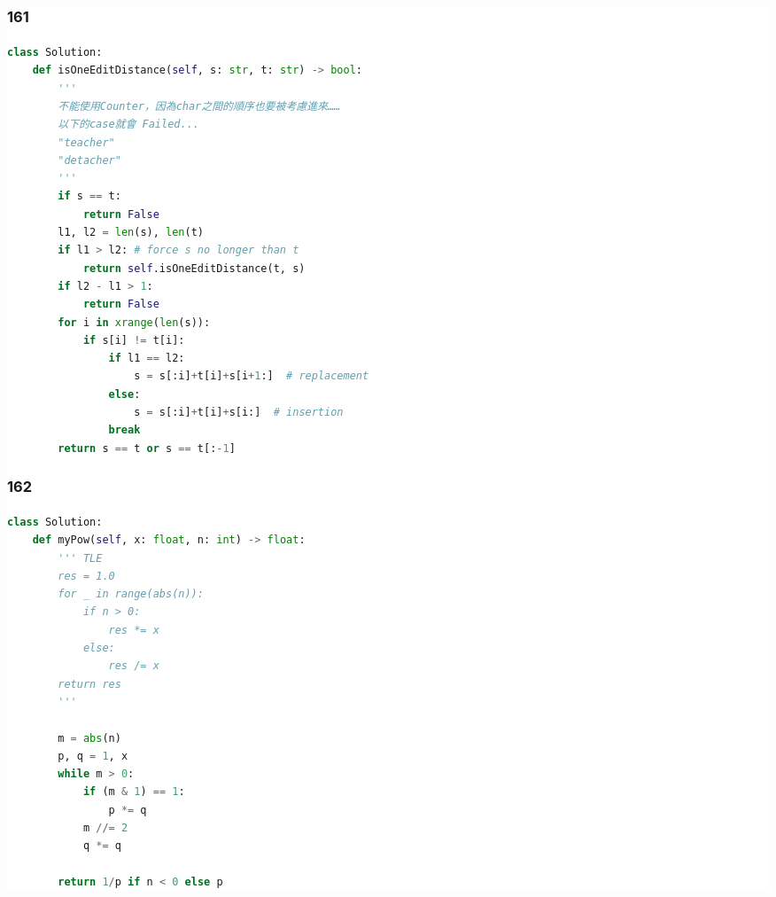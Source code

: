 


### <a name="161">161</a>

```python
class Solution:
    def isOneEditDistance(self, s: str, t: str) -> bool:
        '''
        不能使用Counter，因為char之間的順序也要被考慮進來……
        以下的case就會 Failed...
        "teacher"
        "detacher"
        '''
        if s == t:
            return False
        l1, l2 = len(s), len(t)
        if l1 > l2: # force s no longer than t
            return self.isOneEditDistance(t, s)
        if l2 - l1 > 1:
            return False
        for i in xrange(len(s)):
            if s[i] != t[i]:
                if l1 == l2:
                    s = s[:i]+t[i]+s[i+1:]  # replacement
                else:
                    s = s[:i]+t[i]+s[i:]  # insertion
                break
        return s == t or s == t[:-1]

```



### <a name="162">162</a>

```python
class Solution:
    def myPow(self, x: float, n: int) -> float:
        ''' TLE
        res = 1.0
        for _ in range(abs(n)):
            if n > 0:
                res *= x
            else:
                res /= x
        return res
        '''
        
        m = abs(n)
        p, q = 1, x
        while m > 0:
            if (m & 1) == 1:
                p *= q
            m //= 2
            q *= q
            
        return 1/p if n < 0 else p
```
